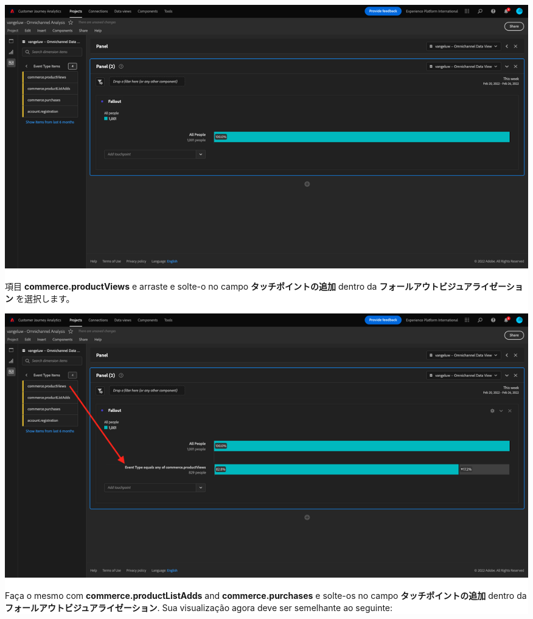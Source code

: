 ![ デモ ](./images/pro28.png)

項目 **commerce.productViews** e arraste e solte-o no campo **タッチポイントの追加** dentro da **フォールアウトビジュアライゼーション** を選択します。

![ デモ ](./images/pro29.png)

Faça o mesmo com **commerce.productListAdds** and **commerce.purchases** e solte-os no campo **タッチポイントの追加** dentro da **フォールアウトビジュアライゼーション**. Sua visualização agora deve ser semelhante ao seguinte:
